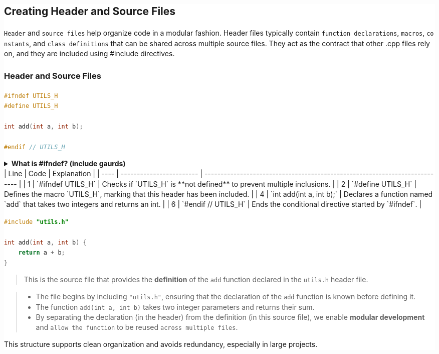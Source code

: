 ## Creating Header and Source Files

`Header` and `source files` help organize code in a modular fashion. Header files typically contain `function declarations`, `macros`, `constants`, and `class definitions` that can be shared across multiple source files. They act as the contract that other .cpp files rely on, and they are included using #include directives.


### Header and Source Files

<Tabs>
<TabItem value="Header File (utils.h)" label="utils.h" default>

```cpp
#ifndef UTILS_H
#define UTILS_H

int add(int a, int b);

#endif // UTILS_H
```
<details><summary><strong>What is #ifndef? (include gaurds) </strong></summary></details>
| Line | Code                     | Explanation                                                                 |
| ---- | ------------------------ | --------------------------------------------------------------------------- |
| 1    | `#ifndef UTILS_H`        | Checks if `UTILS_H` is **not defined** to prevent multiple inclusions.      |
| 2    | `#define UTILS_H`        | Defines the macro `UTILS_H`, marking that this header has been included.    |
| 4    | `int add(int a, int b);` | Declares a function named `add` that takes two integers and returns an int. |
| 6    | `#endif // UTILS_H`      | Ends the conditional directive started by `#ifndef`.                        |


</TabItem>

<TabItem value="Source File (utils.cpp)" label="utils.cpp">

```cpp
#include "utils.h"

int add(int a, int b) {
    return a + b;
}
```

>This is the source file that provides the **definition** of the `add` function declared in the `utils.h` header file.

>- The file begins by including `"utils.h"`, ensuring that the declaration of the `add` function is known before defining it.
>- The function `add(int a, int b)` takes two integer parameters and returns their sum.
>- By separating the declaration (in the header) from the definition (in this source file), we enable **modular development** and ``allow the function`` to be reused ``across multiple files``.

This structure supports clean organization and avoids redundancy, especially in large projects.
